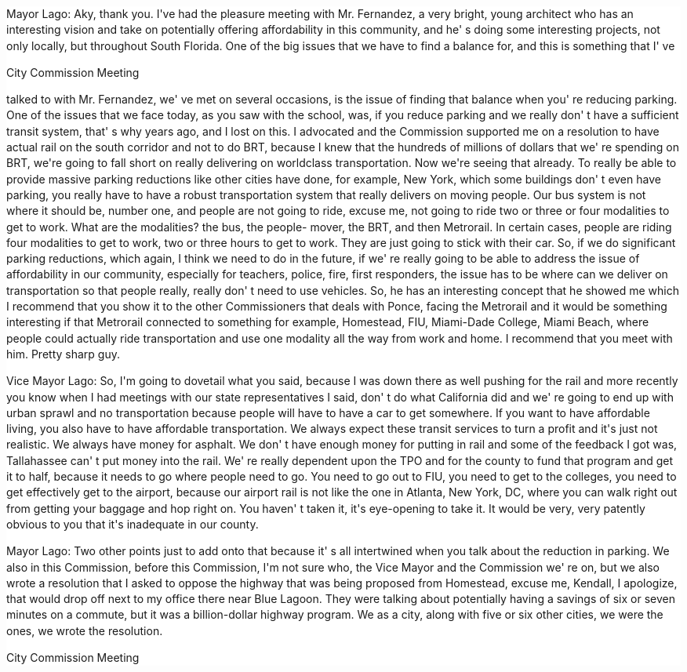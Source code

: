 Mayor Lago:  Aky, thank you. I've had the pleasure meeting with Mr. Fernandez,  a very bright, young architect who has an interesting vision and take on potentially offering affordability in this community,  and he' s doing some interesting projects,  not only locally,  but throughout South Florida.  One of the big issues that we have to find a balance for, and this is something that I' ve

City Commission Meeting

talked to with Mr. Fernandez,  we' ve met on several occasions,  is the issue of finding that balance when you' re reducing parking.  One of the issues that we face today,  as you saw with the school, was,  if you reduce parking and we really don' t have a sufficient transit system,  that' s why years ago, and I lost on this. I advocated and the Commission supported me on a resolution to have actual rail on the south corridor and not to do BRT,  because I knew that the hundreds of millions of dollars that we' re spending on BRT, we're going to fall short on really delivering on worldclass transportation. Now we're seeing that already.  To really be able to provide massive parking reductions like other cities have done, for example,  New York, which some buildings don' t even have parking,  you really have to have a robust transportation system that really delivers on moving people.  Our bus system is not where it should be, number one,  and people are not going to ride, excuse me, not going to ride two or three or four modalities to get to work. What are the modalities? the bus, the people- mover,  the BRT, and then Metrorail.  In certain cases,  people are riding four modalities to get to work, two or three hours to get to work. They are just going to stick with their car.  So,  if we do significant parking reductions,  which again,  I think we need to do in the future, if we' re really going to be able to address the issue of affordability in our community,  especially for teachers,  police, fire, first responders,  the issue has to be where can we deliver on transportation so that people really,  really don' t need to use vehicles.  So,  he has an interesting concept that he showed me which I recommend that you show it to the other Commissioners that deals with Ponce, facing the Metrorail and it would be something interesting if that Metrorail connected to something for example,  Homestead,  FIU, Miami-Dade College,  Miami Beach,  where people could actually ride transportation and use one modality all the way from work and home. I recommend that you meet with him. Pretty sharp guy.

Vice Mayor Lago:  So,  I'm going to dovetail what you said,  because I was down there as well pushing for the rail and more recently you know when I had meetings with our state representatives I said, don' t do what California did and we' re going to end up with urban sprawl and no transportation because people will have to have a car to get somewhere.  If you want to have affordable living, you also have to have affordable transportation.  We always expect these transit services to turn a profit and it's just not realistic.  We always have money for asphalt.  We don' t have enough money for putting in rail and some of the feedback I got was, Tallahassee can' t put money into the rail. We' re really dependent upon the TPO and for the county to fund that program and get it to half, because it needs to go where people need to go. You need to go out to FIU, you need to get to the colleges,  you need to get effectively get to the airport,  because our airport rail is not like the one in Atlanta, New York, DC, where you can walk right out from getting your baggage and hop right on. You haven' t taken it, it's eye-opening to take it. It would be very, very patently obvious to you that it's inadequate in our county.

Mayor Lago:  Two other points just to add onto that because it' s all intertwined when you talk about the reduction in parking.  We also in this Commission,  before this Commission,  I'm not sure who, the Vice Mayor and the Commission we' re on, but we also wrote a resolution that I asked to oppose the highway that was being proposed from Homestead,  excuse me, Kendall,  I apologize, that would drop off next to my office there near Blue Lagoon.  They were talking about potentially having a savings of six or seven minutes on a commute,  but it was a billion-dollar highway program. We as a city, along with five or six other cities, we were the ones, we wrote the resolution.

City Commission Meeting
